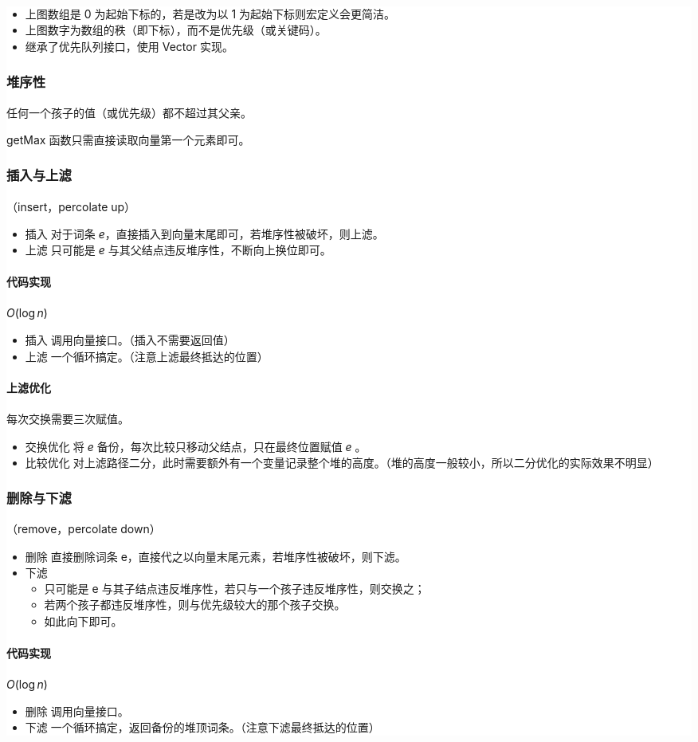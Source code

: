 - 上图数组是 $0$ 为起始下标的，若是改为以 $1$ 为起始下标则宏定义会更简洁。
- 上图数字为数组的秩（即下标），而不是优先级（或关键码）。
- 继承了优先队列接口，使用 Vector 实现。

### 堆序性

任何一个孩子的值（或优先级）都不超过其父亲。

getMax 函数只需直接读取向量第一个元素即可。

### 插入与上滤

（insert，percolate up）

- 插入
	对于词条 $e$，直接插入到向量末尾即可，若堆序性被破坏，则上滤。
- 上滤
	只可能是 $e$ 与其父结点违反堆序性，不断向上换位即可。

#### 代码实现

$O(\log n)$

- 插入
	调用向量接口。（插入不需要返回值）
- 上滤
	一个循环搞定。（注意上滤最终抵达的位置）

#### 上滤优化

每次交换需要三次赋值。

- 交换优化
	将 $e$ 备份，每次比较只移动父结点，只在最终位置赋值 $e$ 。
- 比较优化
	对上滤路径二分，此时需要额外有一个变量记录整个堆的高度。（堆的高度一般较小，所以二分优化的实际效果不明显）

### 删除与下滤

（remove，percolate down）

- 删除
	直接删除词条 e，直接代之以向量末尾元素，若堆序性被破坏，则下滤。
- 下滤
	- 只可能是 e 与其子结点违反堆序性，若只与一个孩子违反堆序性，则交换之；
	- 若两个孩子都违反堆序性，则与优先级较大的那个孩子交换。
	- 如此向下即可。

#### 代码实现

$O(\log n)$

- 删除
	调用向量接口。
- 下滤
	一个循环搞定，返回备份的堆顶词条。（注意下滤最终抵达的位置）

